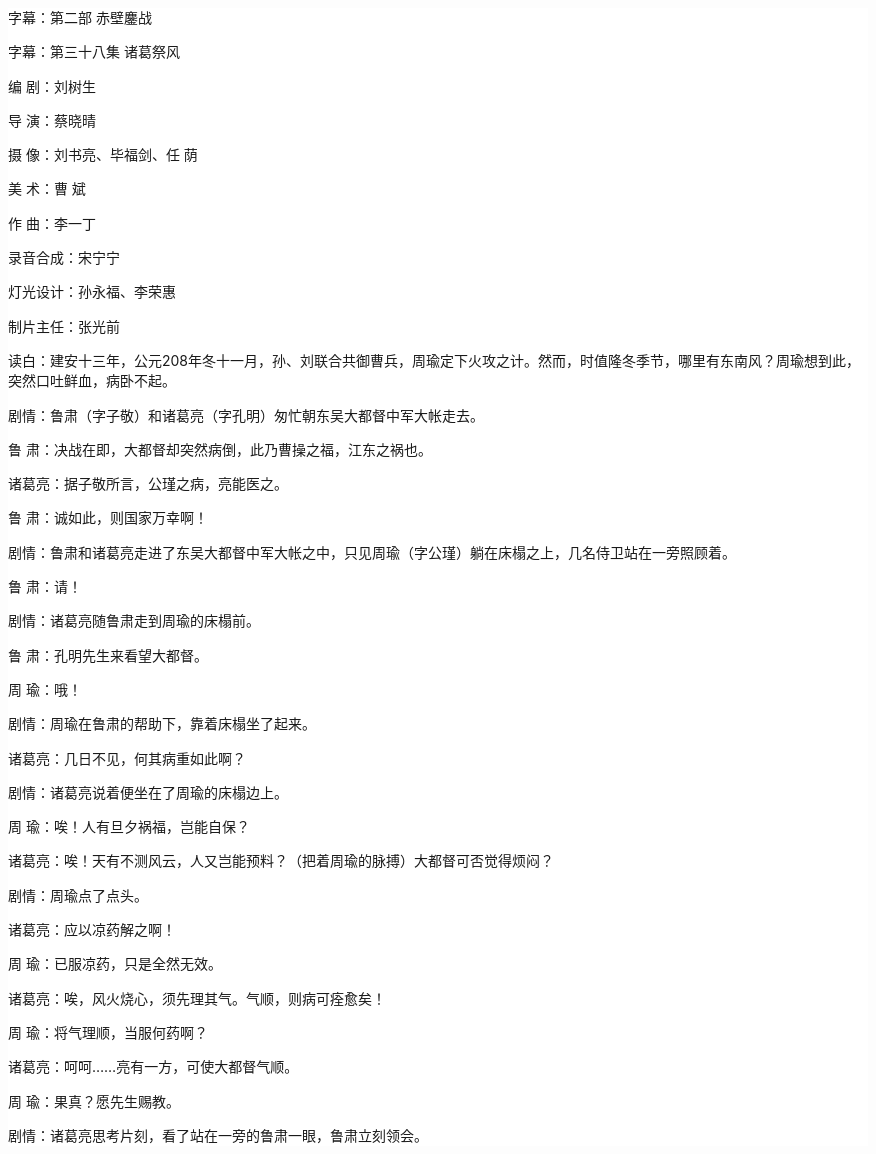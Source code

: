字幕：第二部 赤壁鏖战

字幕：第三十八集 诸葛祭风

编 剧：刘树生

导 演：蔡晓晴

摄 像：刘书亮、毕福剑、任 荫

美 术：曹 斌

作 曲：李一丁

录音合成：宋宁宁

灯光设计：孙永福、李荣惠

制片主任：张光前

读白：建安十三年，公元208年冬十一月，孙、刘联合共御曹兵，周瑜定下火攻之计。然而，时值隆冬季节，哪里有东南风？周瑜想到此，突然口吐鲜血，病卧不起。

剧情：鲁肃（字子敬）和诸葛亮（字孔明）匆忙朝东吴大都督中军大帐走去。

鲁 肃：决战在即，大都督却突然病倒，此乃曹操之福，江东之祸也。

诸葛亮：据子敬所言，公瑾之病，亮能医之。

鲁 肃：诚如此，则国家万幸啊！

剧情：鲁肃和诸葛亮走进了东吴大都督中军大帐之中，只见周瑜（字公瑾）躺在床榻之上，几名侍卫站在一旁照顾着。

鲁 肃：请！

剧情：诸葛亮随鲁肃走到周瑜的床榻前。

鲁 肃：孔明先生来看望大都督。

周 瑜：哦！

剧情：周瑜在鲁肃的帮助下，靠着床榻坐了起来。

诸葛亮：几日不见，何其病重如此啊？

剧情：诸葛亮说着便坐在了周瑜的床榻边上。

周 瑜：唉！人有旦夕祸福，岂能自保？

诸葛亮：唉！天有不测风云，人又岂能预料？（把着周瑜的脉搏）大都督可否觉得烦闷？

剧情：周瑜点了点头。

诸葛亮：应以凉药解之啊！

周 瑜：已服凉药，只是全然无效。

诸葛亮：唉，风火烧心，须先理其气。气顺，则病可痊愈矣！

周 瑜：将气理顺，当服何药啊？

诸葛亮：呵呵……亮有一方，可使大都督气顺。

周 瑜：果真？愿先生赐教。

剧情：诸葛亮思考片刻，看了站在一旁的鲁肃一眼，鲁肃立刻领会。
